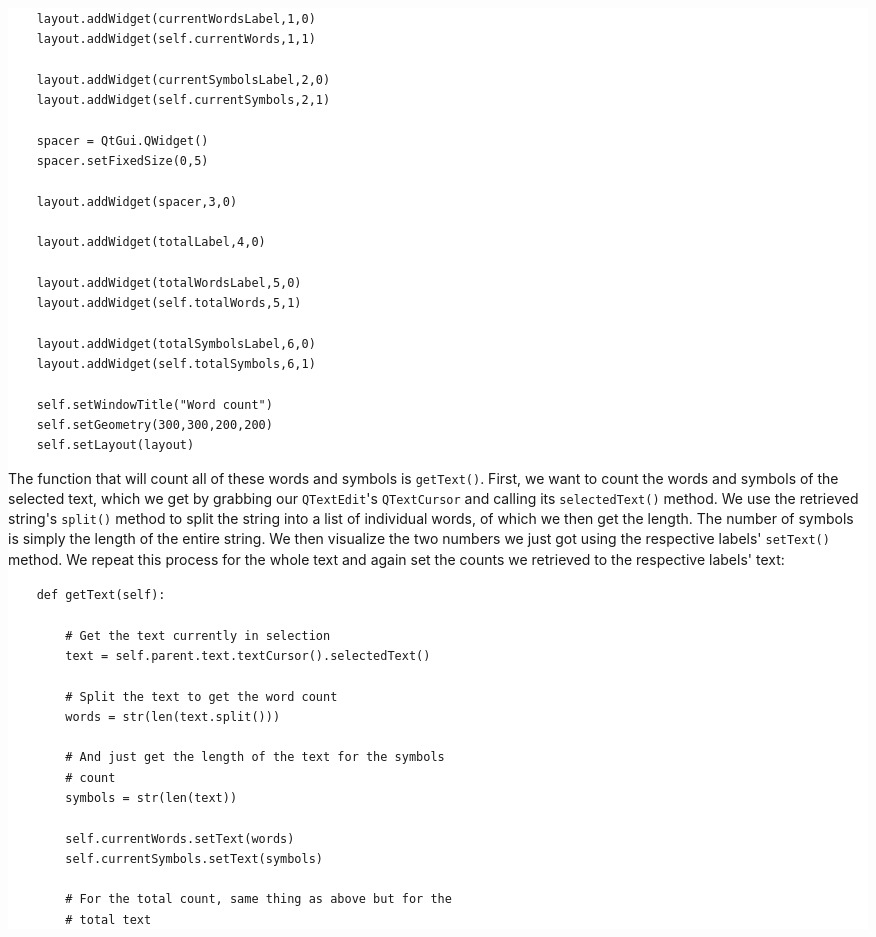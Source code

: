         layout.addWidget(currentWordsLabel,1,0)
        layout.addWidget(self.currentWords,1,1)

        layout.addWidget(currentSymbolsLabel,2,0)
        layout.addWidget(self.currentSymbols,2,1)

        spacer = QtGui.QWidget()
        spacer.setFixedSize(0,5)

        layout.addWidget(spacer,3,0)

        layout.addWidget(totalLabel,4,0)

        layout.addWidget(totalWordsLabel,5,0)
        layout.addWidget(self.totalWords,5,1)

        layout.addWidget(totalSymbolsLabel,6,0)
        layout.addWidget(self.totalSymbols,6,1)

        self.setWindowTitle("Word count")
        self.setGeometry(300,300,200,200)
        self.setLayout(layout)

The function that will count all of these words and symbols is `getText()`. First, we want to count the words and symbols of the selected text, which we get by grabbing our `QTextEdit`'s `QTextCursor` and calling its `selectedText()` method. We use the retrieved string's `split()` method to split the string into a list of individual words, of which we then get the length. The number of symbols is simply the length of the entire string. We then visualize the two numbers we just got using the respective labels' `setText()` method. We repeat this process for the whole text and again set the counts we retrieved to the respective labels' text:

        def getText(self):

            # Get the text currently in selection
            text = self.parent.text.textCursor().selectedText()

            # Split the text to get the word count
            words = str(len(text.split()))

            # And just get the length of the text for the symbols
            # count
            symbols = str(len(text))

            self.currentWords.setText(words)
            self.currentSymbols.setText(symbols)

            # For the total count, same thing as above but for the
            # total text
